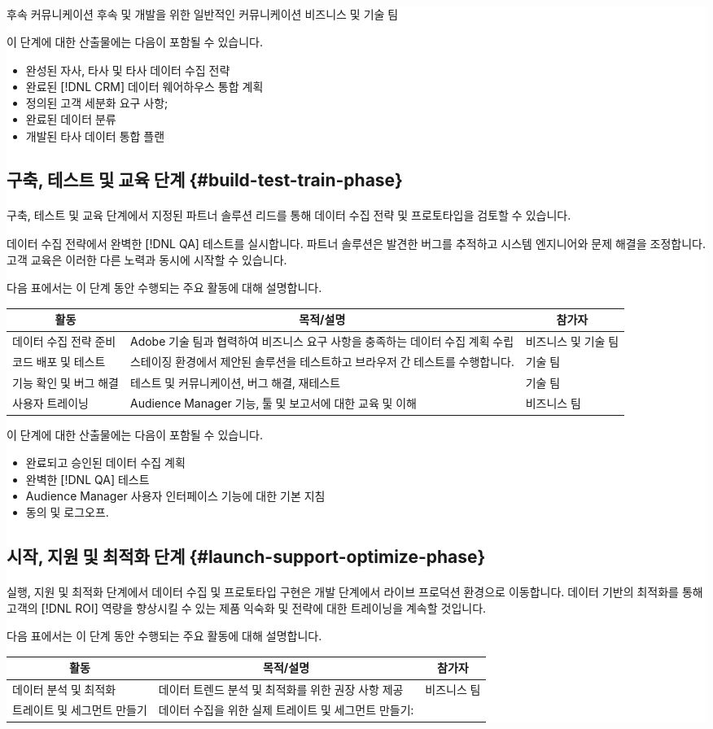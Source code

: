    <td colname="col1"> 후속 커뮤니케이션 </td> 
   <td colname="col2"> 후속 및 개발을 위한 일반적인 커뮤니케이션 </td> 
   <td colname="col3"> 비즈니스 및 기술 팀 </td> 
  </tr> 
 </tbody> 
</table>

이 단계에 대한 산출물에는 다음이 포함될 수 있습니다.

* 완성된 자사, 타사 및 타사 데이터 수집 전략
* 완료된 [!DNL CRM] 데이터 웨어하우스 통합 계획
* 정의된 고객 세분화 요구 사항;
* 완료된 데이터 분류
* 개발된 타사 데이터 통합 플랜

## 구축, 테스트 및 교육 단계 {#build-test-train-phase}

구축, 테스트 및 교육 단계에서 지정된 파트너 솔루션 리드를 통해 데이터 수집 전략 및 프로토타입을 검토할 수 있습니다.



데이터 수집 전략에서 완벽한 [!DNL QA] 테스트를 실시합니다. 파트너 솔루션은 발견한 버그를 추적하고 시스템 엔지니어와 문제 해결을 조정합니다. 고객 교육은 이러한 다른 노력과 동시에 시작할 수 있습니다.

다음 표에서는 이 단계 동안 수행되는 주요 활동에 대해 설명합니다.

| 활동 | 목적/설명 | 참가자 |
|---|---|---|
| 데이터 수집 전략 준비 | Adobe 기술 팀과 협력하여 비즈니스 요구 사항을 충족하는 데이터 수집 계획 수립 | 비즈니스 및 기술 팀 |
| 코드 배포 및 테스트 | 스테이징 환경에서 제안된 솔루션을 테스트하고 브라우저 간 테스트를 수행합니다. | 기술 팀 |
| 기능 확인 및 버그 해결 | 테스트 및 커뮤니케이션, 버그 해결, 재테스트 | 기술 팀 |
| 사용자 트레이닝 | Audience Manager 기능, 툴 및 보고서에 대한 교육 및 이해 | 비즈니스 팀 |

이 단계에 대한 산출물에는 다음이 포함될 수 있습니다.

* 완료되고 승인된 데이터 수집 계획
* 완벽한 [!DNL QA] 테스트
* Audience Manager 사용자 인터페이스 기능에 대한 기본 지침
* 동의 및 로그오프.

## 시작, 지원 및 최적화 단계 {#launch-support-optimize-phase}

실행, 지원 및 최적화 단계에서 데이터 수집 및 프로토타입 구현은 개발 단계에서 라이브 프로덕션 환경으로 이동합니다. 데이터 기반의 최적화를 통해 고객의 [!DNL ROI] 역량을 향상시킬 수 있는 제품 익숙화 및 전략에 대한 트레이닝을 계속할 것입니다.



다음 표에서는 이 단계 동안 수행되는 주요 활동에 대해 설명합니다.

<table id="table_040B9CBED6F04A41B4501DA4B45F5A16"> 
 <thead> 
  <tr> 
   <th colname="col1" class="entry"> 활동 </th> 
   <th colname="col2" class="entry"> 목적/설명 </th> 
   <th colname="col3" class="entry"> 참가자 </th> 
  </tr> 
 </thead>
 <tbody> 
  <tr valign="top"> 
   <td colname="col1"> 데이터 분석 및 최적화 </td> 
   <td colname="col2"> 데이터 트렌드 분석 및 최적화를 위한 권장 사항 제공 </td> 
   <td colname="col3"> 비즈니스 팀 </td> 
  </tr> 
  <tr valign="top"> 
   <td colname="col1"> 트레이트 및 세그먼트 만들기 </td> 
   <td colname="col2">데이터 수집을 위한 실제 트레이트 및 세그먼트 만들기: 